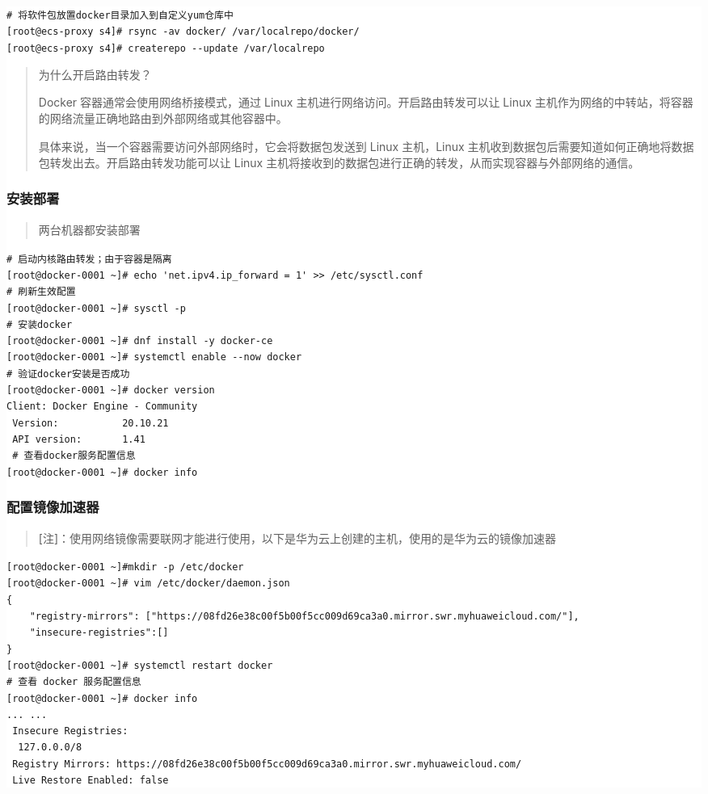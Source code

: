 ```shell
# 将软件包放置docker目录加入到自定义yum仓库中
[root@ecs-proxy s4]# rsync -av docker/ /var/localrepo/docker/
[root@ecs-proxy s4]# createrepo --update /var/localrepo
```

> 为什么开启路由转发？
>
> Docker 容器通常会使用网络桥接模式，通过 Linux 主机进行网络访问。开启路由转发可以让 Linux 主机作为网络的中转站，将容器的网络流量正确地路由到外部网络或其他容器中。
>
> 具体来说，当一个容器需要访问外部网络时，它会将数据包发送到 Linux 主机，Linux 主机收到数据包后需要知道如何正确地将数据包转发出去。开启路由转发功能可以让 Linux 主机将接收到的数据包进行正确的转发，从而实现容器与外部网络的通信。

### 安装部署

> 两台机器都安装部署

```shell
# 启动内核路由转发；由于容器是隔离
[root@docker-0001 ~]# echo 'net.ipv4.ip_forward = 1' >> /etc/sysctl.conf 
# 刷新生效配置
[root@docker-0001 ~]# sysctl -p
# 安装docker
[root@docker-0001 ~]# dnf install -y docker-ce
[root@docker-0001 ~]# systemctl enable --now docker
# 验证docker安装是否成功
[root@docker-0001 ~]# docker version
Client: Docker Engine - Community
 Version:           20.10.21
 API version:       1.41
 # 查看docker服务配置信息
[root@docker-0001 ~]# docker info
```

### 配置镜像加速器

> [注]：使用网络镜像需要联网才能进行使用，以下是华为云上创建的主机，使用的是华为云的镜像加速器

```shell
[root@docker-0001 ~]#mkdir -p /etc/docker
[root@docker-0001 ~]# vim /etc/docker/daemon.json
{
    "registry-mirrors": ["https://08fd26e38c00f5b00f5cc009d69ca3a0.mirror.swr.myhuaweicloud.com/"],
    "insecure-registries":[]
}
[root@docker-0001 ~]# systemctl restart docker
# 查看 docker 服务配置信息
[root@docker-0001 ~]# docker info
... ...
 Insecure Registries:
  127.0.0.0/8
 Registry Mirrors: https://08fd26e38c00f5b00f5cc009d69ca3a0.mirror.swr.myhuaweicloud.com/
 Live Restore Enabled: false
```
